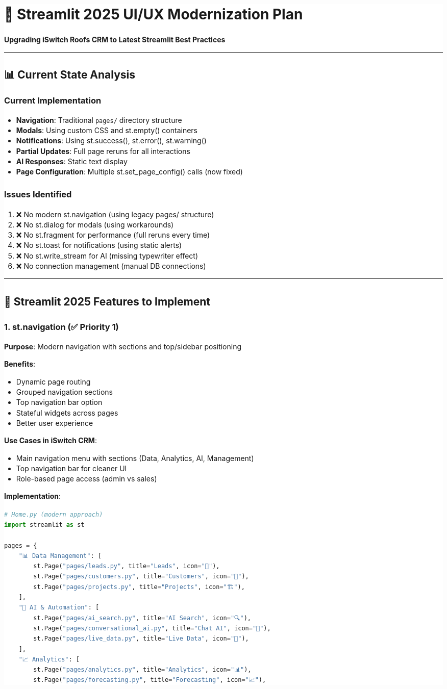 # 🚀 Streamlit 2025 UI/UX Modernization Plan

**Upgrading iSwitch Roofs CRM to Latest Streamlit Best Practices**

---

## 📊 Current State Analysis

### Current Implementation
- **Navigation**: Traditional `pages/` directory structure
- **Modals**: Using custom CSS and st.empty() containers
- **Notifications**: Using st.success(), st.error(), st.warning()
- **Partial Updates**: Full page reruns for all interactions
- **AI Responses**: Static text display
- **Page Configuration**: Multiple st.set_page_config() calls (now fixed)

### Issues Identified
1. ❌ No modern st.navigation (using legacy pages/ structure)
2. ❌ No st.dialog for modals (using workarounds)
3. ❌ No st.fragment for performance (full reruns every time)
4. ❌ No st.toast for notifications (using static alerts)
5. ❌ No st.write_stream for AI (missing typewriter effect)
6. ❌ No connection management (manual DB connections)

---

## 🎯 Streamlit 2025 Features to Implement

### 1. st.navigation (✅ Priority 1)
**Purpose**: Modern navigation with sections and top/sidebar positioning

**Benefits**:
- Dynamic page routing
- Grouped navigation sections
- Top navigation bar option
- Stateful widgets across pages
- Better user experience

**Use Cases in iSwitch CRM**:
- Main navigation menu with sections (Data, Analytics, AI, Management)
- Top navigation bar for cleaner UI
- Role-based page access (admin vs sales)

**Implementation**:
```python
# Home.py (modern approach)
import streamlit as st

pages = {
    "📊 Data Management": [
        st.Page("pages/leads.py", title="Leads", icon="👥"),
        st.Page("pages/customers.py", title="Customers", icon="🏢"),
        st.Page("pages/projects.py", title="Projects", icon="🏗️"),
    ],
    "🤖 AI & Automation": [
        st.Page("pages/ai_search.py", title="AI Search", icon="🔍"),
        st.Page("pages/conversational_ai.py", title="Chat AI", icon="💬"),
        st.Page("pages/live_data.py", title="Live Data", icon="📡"),
    ],
    "📈 Analytics": [
        st.Page("pages/analytics.py", title="Analytics", icon="📊"),
        st.Page("pages/forecasting.py", title="Forecasting", icon="📈"),
```